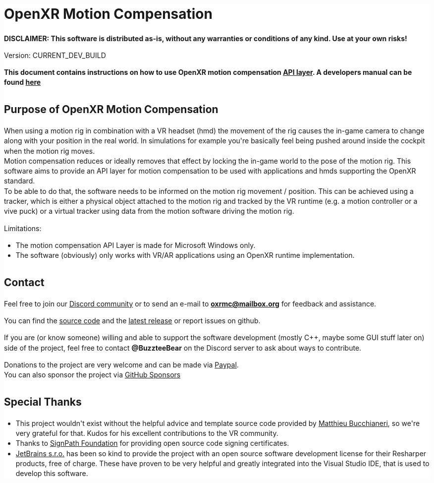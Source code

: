 # OpenXR Motion Compensation

**DISCLAIMER: This software is distributed as-is, without any warranties or conditions of any kind. Use at your own risks!**

Version: CURRENT_DEV_BUILD

**This document contains instructions on how to use OpenXR motion compensation [API layer](https://www.khronos.org/registry/OpenXR/specs/1.0/html/xrspec.html#api-layers). A developers manual can be found [here](https://github.com/BuzzteeBear/OpenXR-MotionCompensation/blob/main/docs/Developers_Manual.md)**

## Purpose of OpenXR Motion Compensation 

When using a motion rig in combination with a VR headset (hmd) the movement of the rig causes the in-game camera to change along with your position in the real world. In simulations for example you're basically feel being pushed around inside the cockpit when the motion rig moves.  
Motion compensation reduces or ideally removes that effect by locking the in-game world to the pose of the motion rig.
This software aims to provide an API layer for motion compensation to be used with applications and hmds supporting the OpenXR standard.  
To be able to do that, the software needs to be informed on the motion rig movement / position. This can be achieved using a tracker, which is either a physical object attached to the motion rig and tracked by the VR runtime (e.g. a motion controller or a vive puck) or a virtual tracker using data from the motion software driving the motion rig. 


Limitations:

- The motion compensation API Layer is made for Microsoft Windows only.
- The software (obviously) only works with VR/AR applications using an OpenXR runtime implementation.

## Contact
Feel free to join our [Discord community](https://discord.gg/BVWugph5XF) or to send an e-mail to [**oxrmc@mailbox.org**](mailto:oxrmc@mailbox.org) for feedback and assistance.

You can find the [source code](https://github.com/BuzzteeBear/OpenXR-MotionCompensation) and the [latest release](https://github.com/BuzzteeBear/OpenXR-MotionCompensation/releases) or report issues on github.

If you are (or know someone) willing and able to support the software development (mostly C++, maybe some GUI stuff later on) side of the project, feel free to contact **@BuzzteeBear** on the Discord server to ask about ways to contribute.

Donations to the project are very welcome and can be made via [Paypal](https://www.paypal.com/donate/?hosted_button_id=Q64DT2ADFCBU8).  
You can also sponsor the project via [GitHub Sponsors](https://github.com/sponsors/BuzzteeBear?o=esb)

## Special Thanks
- This project wouldn't exist without the helpful advice and template source code provided by [Matthieu Bucchianeri](https://github.com/mbucchia), so we're very grateful for that. Kudos for his excellent contributions to the VR community.
- Thanks to [SignPath Foundation](https://signpath.org/) for providing open source code signing certificates.
- [JetBrains s.r.o.](https://www.jetbrains.com/) has been so kind to provide the project with an open source software development license for their Resharper products, free of charge. These have proven to be very helpful and greatly integrated into the Visual Studio IDE, that is used to develop this software.
